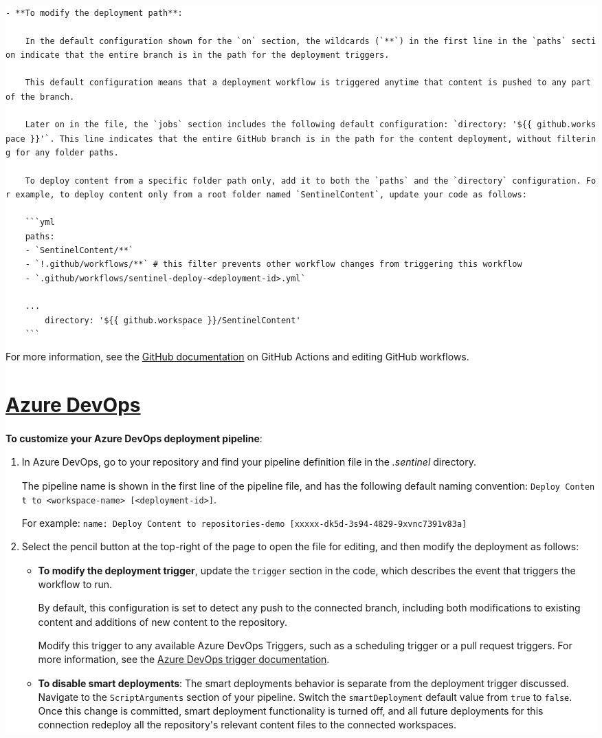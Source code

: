     - **To modify the deployment path**:

        In the default configuration shown for the `on` section, the wildcards (`**`) in the first line in the `paths` section indicate that the entire branch is in the path for the deployment triggers.

        This default configuration means that a deployment workflow is triggered anytime that content is pushed to any part of the branch.

        Later on in the file, the `jobs` section includes the following default configuration: `directory: '${{ github.workspace }}'`. This line indicates that the entire GitHub branch is in the path for the content deployment, without filtering for any folder paths.

        To deploy content from a specific folder path only, add it to both the `paths` and the `directory` configuration. For example, to deploy content only from a root folder named `SentinelContent`, update your code as follows:

        ```yml
        paths:
        - `SentinelContent/**`
        - `!.github/workflows/**` # this filter prevents other workflow changes from triggering this workflow
        - `.github/workflows/sentinel-deploy-<deployment-id>.yml`

        ...
            directory: '${{ github.workspace }}/SentinelContent'
        ```

For more information, see the [GitHub documentation](https://docs.github.com/en/actions/learn-github-actions/workflow-syntax-for-github-actions#onpushpull_requestpaths) on GitHub Actions and editing GitHub workflows.

# [Azure DevOps](#tab/azure-devops)

**To customize your Azure DevOps deployment pipeline**:

1. In Azure DevOps, go to your repository and find your pipeline definition file in the *.sentinel* directory.

    The pipeline name is shown in the first line of the pipeline file, and has the following default naming convention: `Deploy Content to <workspace-name> [<deployment-id>]`.

    For example: `name: Deploy Content to repositories-demo [xxxxx-dk5d-3s94-4829-9xvnc7391v83a]`

1. Select the pencil button at the top-right of the page to open the file for editing, and then modify the deployment as follows:

    - **To modify the deployment trigger**, update the `trigger` section in the code, which describes the event that triggers the workflow to run.

        By default, this configuration is set to detect any push to the connected branch, including both modifications to existing content and additions of new content to the repository.

        Modify this trigger to any available Azure DevOps Triggers, such as a scheduling trigger or a pull request triggers. For more information, see the [Azure DevOps trigger documentation](/azure/devops/pipelines/yaml-schema).

    - **To disable smart deployments**:
        The smart deployments behavior is separate from the deployment trigger discussed. Navigate to the `ScriptArguments` section of your pipeline. Switch the `smartDeployment` default value from `true` to `false`. Once this change is committed, smart deployment functionality is turned off, and all future deployments for this connection redeploy all the repository's relevant content files to the connected workspaces. 
